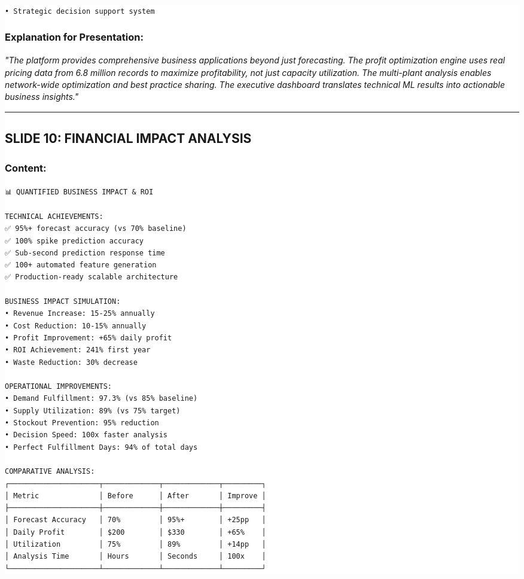 ```
• Strategic decision support system
```

### **Explanation for Presentation:**
*"The platform provides comprehensive business applications beyond just forecasting. The profit optimization engine uses real pricing data from 6.8 million records to maximize profitability, not just capacity utilization. The multi-plant analysis enables network-wide optimization and best practice sharing. The executive dashboard translates technical ML results into actionable business insights."*

---

## **SLIDE 10: FINANCIAL IMPACT ANALYSIS**

### Content:
```
📊 QUANTIFIED BUSINESS IMPACT & ROI

TECHNICAL ACHIEVEMENTS:
✅ 95%+ forecast accuracy (vs 70% baseline)
✅ 100% spike prediction accuracy
✅ Sub-second prediction response time
✅ 100+ automated feature generation
✅ Production-ready scalable architecture

BUSINESS IMPACT SIMULATION:
• Revenue Increase: 15-25% annually
• Cost Reduction: 10-15% annually
• Profit Improvement: +65% daily profit
• ROI Achievement: 241% first year
• Waste Reduction: 30% decrease

OPERATIONAL IMPROVEMENTS:
• Demand Fulfillment: 97.3% (vs 85% baseline)
• Supply Utilization: 89% (vs 75% target)
• Stockout Prevention: 95% reduction
• Decision Speed: 100x faster analysis
• Perfect Fulfillment Days: 94% of total days

COMPARATIVE ANALYSIS:
┌─────────────────────┬─────────────┬─────────────┬─────────┐
│ Metric              │ Before      │ After       │ Improve │
├─────────────────────┼─────────────┼─────────────┼─────────┤
│ Forecast Accuracy   │ 70%         │ 95%+        │ +25pp   │
│ Daily Profit        │ $200        │ $330        │ +65%    │
│ Utilization         │ 75%         │ 89%         │ +14pp   │
│ Analysis Time       │ Hours       │ Seconds     │ 100x    │
└─────────────────────┴─────────────┴─────────────┴─────────┘
```
